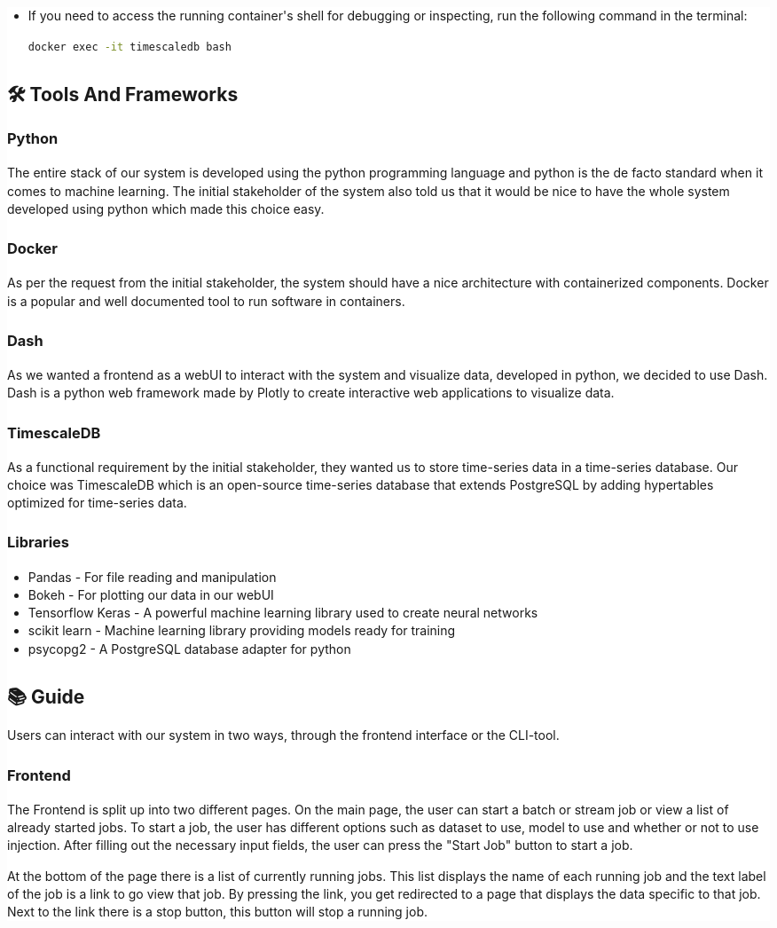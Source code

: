 - If you need to access the running container's shell for debugging or inspecting, run the following command in the terminal:
  ```sh
  docker exec -it timescaledb bash
  ```

## 🛠️ Tools And Frameworks

### Python

The entire stack of our system is developed using the python programming language and python is the de facto standard when it comes to machine learning. The initial stakeholder of the system also told us that it would be nice to have the whole system developed using python which made this choice easy.

### Docker

As per the request from the initial stakeholder, the system should have a nice architecture with containerized components. Docker is a popular and well documented tool to run software in containers.

### Dash

As we wanted a frontend as a webUI to interact with the system and visualize data, developed in python, we decided to use Dash. Dash is a python web framework made by Plotly to create interactive web applications to visualize data.

### TimescaleDB

As a functional requirement by the initial stakeholder, they wanted us to store time-series data in a time-series database. Our choice was TimescaleDB which is an open-source time-series database that extends PostgreSQL by adding hypertables optimized for time-series data.

### Libraries

- Pandas - For file reading and manipulation
- Bokeh   - For plotting our data in our webUI
- Tensorflow Keras - A powerful machine learning library used to create neural networks
- scikit learn - Machine learning library providing models ready for training
- psycopg2 - A PostgreSQL database adapter for python


## 📚 Guide

Users can interact with our system in two ways, through the frontend interface or the CLI-tool.

### Frontend

The Frontend is split up into two different pages. On the main page, the user can start a batch or stream job or view a list of already started jobs. To start a job, the user has different options such as dataset to use, model to use and whether or not to use injection. After filling out the necessary input fields, the user can press the "Start Job" button to start a job. 

At the bottom of the page there is a list of currently running jobs. This list displays the name of each running job and the text label of the job is a link to go view that job. By pressing the link, you get redirected to a page that displays the data specific to that job. Next to the link there is a stop button, this button will stop a running job. 
